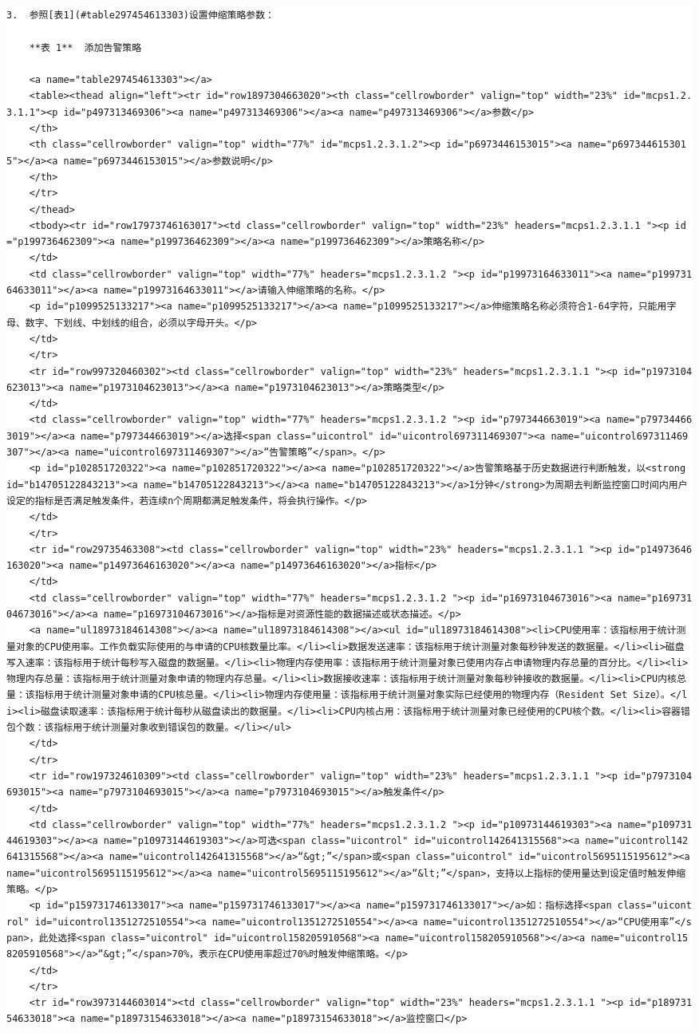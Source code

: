 
    3.  参照[表1](#table297454613303)设置伸缩策略参数：

        **表 1**  添加告警策略

        <a name="table297454613303"></a>
        <table><thead align="left"><tr id="row1897304663020"><th class="cellrowborder" valign="top" width="23%" id="mcps1.2.3.1.1"><p id="p497313469306"><a name="p497313469306"></a><a name="p497313469306"></a>参数</p>
        </th>
        <th class="cellrowborder" valign="top" width="77%" id="mcps1.2.3.1.2"><p id="p6973446153015"><a name="p6973446153015"></a><a name="p6973446153015"></a>参数说明</p>
        </th>
        </tr>
        </thead>
        <tbody><tr id="row17973746163017"><td class="cellrowborder" valign="top" width="23%" headers="mcps1.2.3.1.1 "><p id="p199736462309"><a name="p199736462309"></a><a name="p199736462309"></a>策略名称</p>
        </td>
        <td class="cellrowborder" valign="top" width="77%" headers="mcps1.2.3.1.2 "><p id="p19973164633011"><a name="p19973164633011"></a><a name="p19973164633011"></a>请输入伸缩策略的名称。</p>
        <p id="p1099525133217"><a name="p1099525133217"></a><a name="p1099525133217"></a>伸缩策略名称必须符合1-64字符，只能用字母、数字、下划线、中划线的组合，必须以字母开头。</p>
        </td>
        </tr>
        <tr id="row997320460302"><td class="cellrowborder" valign="top" width="23%" headers="mcps1.2.3.1.1 "><p id="p1973104623013"><a name="p1973104623013"></a><a name="p1973104623013"></a>策略类型</p>
        </td>
        <td class="cellrowborder" valign="top" width="77%" headers="mcps1.2.3.1.2 "><p id="p797344663019"><a name="p797344663019"></a><a name="p797344663019"></a>选择<span class="uicontrol" id="uicontrol697311469307"><a name="uicontrol697311469307"></a><a name="uicontrol697311469307"></a>“告警策略”</span>。</p>
        <p id="p102851720322"><a name="p102851720322"></a><a name="p102851720322"></a>告警策略基于历史数据进行判断触发，以<strong id="b14705122843213"><a name="b14705122843213"></a><a name="b14705122843213"></a>1分钟</strong>为周期去判断监控窗口时间内用户设定的指标是否满足触发条件，若连续n个周期都满足触发条件，将会执行操作。</p>
        </td>
        </tr>
        <tr id="row29735463308"><td class="cellrowborder" valign="top" width="23%" headers="mcps1.2.3.1.1 "><p id="p14973646163020"><a name="p14973646163020"></a><a name="p14973646163020"></a>指标</p>
        </td>
        <td class="cellrowborder" valign="top" width="77%" headers="mcps1.2.3.1.2 "><p id="p16973104673016"><a name="p16973104673016"></a><a name="p16973104673016"></a>指标是对资源性能的数据描述或状态描述。</p>
        <a name="ul18973184614308"></a><a name="ul18973184614308"></a><ul id="ul18973184614308"><li>CPU使用率：该指标用于统计测量对象的CPU使用率。工作负载实际使用的与申请的CPU核数量比率。</li><li>数据发送速率：该指标用于统计测量对象每秒钟发送的数据量。</li><li>磁盘写入速率：该指标用于统计每秒写入磁盘的数据量。</li><li>物理内存使用率：该指标用于统计测量对象已使用内存占申请物理内存总量的百分比。</li><li>物理内存总量：该指标用于统计测量对象申请的物理内存总量。</li><li>数据接收速率：该指标用于统计测量对象每秒钟接收的数据量。</li><li>CPU内核总量：该指标用于统计测量对象申请的CPU核总量。</li><li>物理内存使用量：该指标用于统计测量对象实际已经使用的物理内存（Resident Set Size）。</li><li>磁盘读取速率：该指标用于统计每秒从磁盘读出的数据量。</li><li>CPU内核占用：该指标用于统计测量对象已经使用的CPU核个数。</li><li>容器错包个数：该指标用于统计测量对象收到错误包的数量。</li></ul>
        </td>
        </tr>
        <tr id="row197324610309"><td class="cellrowborder" valign="top" width="23%" headers="mcps1.2.3.1.1 "><p id="p7973104693015"><a name="p7973104693015"></a><a name="p7973104693015"></a>触发条件</p>
        </td>
        <td class="cellrowborder" valign="top" width="77%" headers="mcps1.2.3.1.2 "><p id="p10973144619303"><a name="p10973144619303"></a><a name="p10973144619303"></a>可选<span class="uicontrol" id="uicontrol142641315568"><a name="uicontrol142641315568"></a><a name="uicontrol142641315568"></a>“&gt;”</span>或<span class="uicontrol" id="uicontrol5695115195612"><a name="uicontrol5695115195612"></a><a name="uicontrol5695115195612"></a>“&lt;”</span>，支持以上指标的使用量达到设定值时触发伸缩策略。</p>
        <p id="p159731746133017"><a name="p159731746133017"></a><a name="p159731746133017"></a>如：指标选择<span class="uicontrol" id="uicontrol1351272510554"><a name="uicontrol1351272510554"></a><a name="uicontrol1351272510554"></a>“CPU使用率”</span>，此处选择<span class="uicontrol" id="uicontrol158205910568"><a name="uicontrol158205910568"></a><a name="uicontrol158205910568"></a>“&gt;”</span>70%，表示在CPU使用率超过70%时触发伸缩策略。</p>
        </td>
        </tr>
        <tr id="row3973144603014"><td class="cellrowborder" valign="top" width="23%" headers="mcps1.2.3.1.1 "><p id="p18973154633018"><a name="p18973154633018"></a><a name="p18973154633018"></a>监控窗口</p>